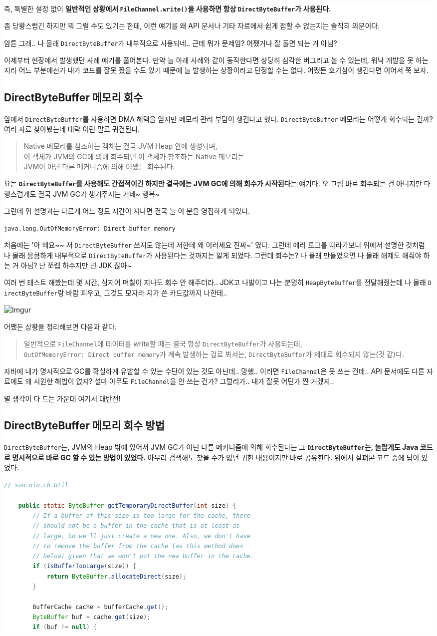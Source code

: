 즉, 특별한 설정 없이 **일반적인 상황에서 `FileChannel.write()`을 사용하면 항상 `DirectByteBuffer`가 사용된다.**

좀 당황스럽긴 하지만 뭐 그럴 수도 있기는 한데, 이런 얘기를 왜 API 문서나 기타 자료에서 쉽게 접할 수 없는지는 솔직히 의문이다.

암튼 그래.. 나 몰래 `DirectByteBuffer`가 내부적으로 사용되네.. 근데 뭐가 문제임? 어쨌거나 잘 돌면 되는 거 아님?

이제부터 현장에서 발생했던 사례 얘기를 풀어본다. 만약 늘 아래 사례와 같이 동작한다면 상당히 심각한 버그라고 볼 수 있는데, 워낙 개발을 못 하는지라 어느 부분에선가 내가 코드를 잘못 짰을 수도 있기 때문에 늘 발생하는 상황이라고 단정할 수는 없다. 어쨌든 호기심이 생긴다면 이어서 쭉 보자.


## DirectByteBuffer 메모리 회수

앞에서 `DirectByteBuffer`를 사용하면 DMA 혜택을 얻지만 메모리 관리 부담이 생긴다고 했다. `DirectByteBuffer` 메모리는 어떻게 회수되는 걸까? 여러 자료 찾아봤는데 대략 이런 말로 귀결된다.

>Native 메모리를 참조하는 객체는 결국 JVM Heap 안에 생성되며,  
>이 객체가 JVM의 GC에 의해 회수되면 이 객체가 참조하는 Native 메모리는  
>JVM이 아닌 다른 메커니즘에 의해 어쨌든 회수된다.

요는 **`DirectByteBuffer`를 사용해도 간접적이긴 하지만 결국에는 JVM GC에 의해 회수가 시작된다**는 얘기다. 오 그럼 바로 회수되는 건 아니지만 다행스럽게도 결국 JVM GC가 챙겨주시는 거네~ 행복~

그런데 위 설명과는 다르게 어느 정도 시간이 지나면 결국 늘 이 분을 영접하게 되었다.

```
java.lang.OutOfMemoryError: Direct buffer memory
```

처음에는 '아 왜요~~ 저 `DirectByteBuffer` 쓰지도 않는데 저한테 왜 이러세요 진짜~' 였다. 그런데 에러 로그를 따라가보니 위에서 설명한 것처럼 나 몰래 응큼하게 내부적으로 `DirectByteBuffer`가 사용된다는 것까지는 알게 되었다. 그런데 회수는? 나 몰래 만들었으면 나 몰래 해제도 해줘야 하는 거 아님? 난 쪼렙 하수지만 넌 JDK 잖아~

여러 번 테스트 해봤는데 몇 시간, 심지어 며칠이 지나도 회수 안 해주더라.. JDK고 나발이고 나는 분명히 `HeapByteBuffer`를 전달해줬는데 나 몰래 `DirectByteBuffer`랑 바람 피우고, 그것도 모자라 지가 쓴 카드값까지 나한테..

![Imgur](https://i.imgur.com/Nejwtsv.png)


어쨌든 상황을 정리해보면 다음과 같다.

>일반적으로 `FileChannel`에 데이터를 write할 때는 결국 항상 `DirectByteBuffer`가 사용되는데,  
>`OutOfMemoryError: Direct buffer memory`가 계속 발생하는 걸로 봐서는,
>`DirectByteBuffer`가 제대로 회수되지 않는(것 같)다.

자바에 내가 명시적으로 GC를 확실하게 유발할 수 있는 수단이 있는 것도 아닌데.. 망했.. 이러면 `FileChannel`은 못 쓰는 건데.. API 문서에도 다른 자료에도 왜 시원한 해법이 없지? 설마 아무도 `FileChannel`을 안 쓰는 건가? 그럴리가.. 내가 잘못 어딘가 짠 거겠지..

별 생각이 다 드는 가운데 여기서 대반전!


## DirectByteBuffer 메모리 회수 방법

`DirectByteBuffer`는, JVM의 Heap 밖에 있어서 JVM GC가 아닌 다른 메커니즘에 의해 회수된다는 그 **`DirectByteBuffer`는, 놀랍게도 Java 코드로 명시적으로 바로 GC 할 수 있는 방법이 있었다.** 아무리 검색해도 찾을 수가 없던 귀한 내용이지만 바로 공유한다. 위에서 살펴본 코드 중에 답이 있었다.

```java
// sun.nio.ch.Util

    public static ByteBuffer getTemporaryDirectBuffer(int size) {
        // If a buffer of this size is too large for the cache, there
        // should not be a buffer in the cache that is at least as
        // large. So we'll just create a new one. Also, we don't have
        // to remove the buffer from the cache (as this method does
        // below) given that we won't put the new buffer in the cache.
        if (isBufferTooLarge(size)) {
            return ByteBuffer.allocateDirect(size);
        }

        BufferCache cache = bufferCache.get();
        ByteBuffer buf = cache.get(size);
        if (buf != null) {
```